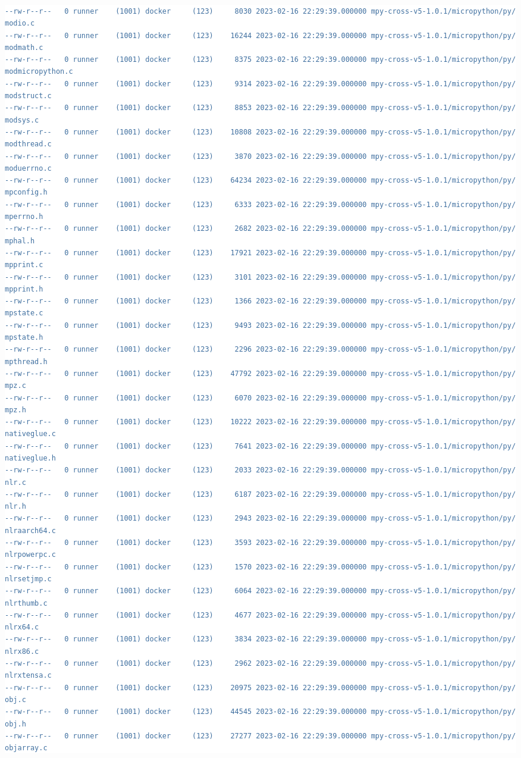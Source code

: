 ```diff
--rw-r--r--   0 runner    (1001) docker     (123)     8030 2023-02-16 22:29:39.000000 mpy-cross-v5-1.0.1/micropython/py/modio.c
--rw-r--r--   0 runner    (1001) docker     (123)    16244 2023-02-16 22:29:39.000000 mpy-cross-v5-1.0.1/micropython/py/modmath.c
--rw-r--r--   0 runner    (1001) docker     (123)     8375 2023-02-16 22:29:39.000000 mpy-cross-v5-1.0.1/micropython/py/modmicropython.c
--rw-r--r--   0 runner    (1001) docker     (123)     9314 2023-02-16 22:29:39.000000 mpy-cross-v5-1.0.1/micropython/py/modstruct.c
--rw-r--r--   0 runner    (1001) docker     (123)     8853 2023-02-16 22:29:39.000000 mpy-cross-v5-1.0.1/micropython/py/modsys.c
--rw-r--r--   0 runner    (1001) docker     (123)    10808 2023-02-16 22:29:39.000000 mpy-cross-v5-1.0.1/micropython/py/modthread.c
--rw-r--r--   0 runner    (1001) docker     (123)     3870 2023-02-16 22:29:39.000000 mpy-cross-v5-1.0.1/micropython/py/moduerrno.c
--rw-r--r--   0 runner    (1001) docker     (123)    64234 2023-02-16 22:29:39.000000 mpy-cross-v5-1.0.1/micropython/py/mpconfig.h
--rw-r--r--   0 runner    (1001) docker     (123)     6333 2023-02-16 22:29:39.000000 mpy-cross-v5-1.0.1/micropython/py/mperrno.h
--rw-r--r--   0 runner    (1001) docker     (123)     2682 2023-02-16 22:29:39.000000 mpy-cross-v5-1.0.1/micropython/py/mphal.h
--rw-r--r--   0 runner    (1001) docker     (123)    17921 2023-02-16 22:29:39.000000 mpy-cross-v5-1.0.1/micropython/py/mpprint.c
--rw-r--r--   0 runner    (1001) docker     (123)     3101 2023-02-16 22:29:39.000000 mpy-cross-v5-1.0.1/micropython/py/mpprint.h
--rw-r--r--   0 runner    (1001) docker     (123)     1366 2023-02-16 22:29:39.000000 mpy-cross-v5-1.0.1/micropython/py/mpstate.c
--rw-r--r--   0 runner    (1001) docker     (123)     9493 2023-02-16 22:29:39.000000 mpy-cross-v5-1.0.1/micropython/py/mpstate.h
--rw-r--r--   0 runner    (1001) docker     (123)     2296 2023-02-16 22:29:39.000000 mpy-cross-v5-1.0.1/micropython/py/mpthread.h
--rw-r--r--   0 runner    (1001) docker     (123)    47792 2023-02-16 22:29:39.000000 mpy-cross-v5-1.0.1/micropython/py/mpz.c
--rw-r--r--   0 runner    (1001) docker     (123)     6070 2023-02-16 22:29:39.000000 mpy-cross-v5-1.0.1/micropython/py/mpz.h
--rw-r--r--   0 runner    (1001) docker     (123)    10222 2023-02-16 22:29:39.000000 mpy-cross-v5-1.0.1/micropython/py/nativeglue.c
--rw-r--r--   0 runner    (1001) docker     (123)     7641 2023-02-16 22:29:39.000000 mpy-cross-v5-1.0.1/micropython/py/nativeglue.h
--rw-r--r--   0 runner    (1001) docker     (123)     2033 2023-02-16 22:29:39.000000 mpy-cross-v5-1.0.1/micropython/py/nlr.c
--rw-r--r--   0 runner    (1001) docker     (123)     6187 2023-02-16 22:29:39.000000 mpy-cross-v5-1.0.1/micropython/py/nlr.h
--rw-r--r--   0 runner    (1001) docker     (123)     2943 2023-02-16 22:29:39.000000 mpy-cross-v5-1.0.1/micropython/py/nlraarch64.c
--rw-r--r--   0 runner    (1001) docker     (123)     3593 2023-02-16 22:29:39.000000 mpy-cross-v5-1.0.1/micropython/py/nlrpowerpc.c
--rw-r--r--   0 runner    (1001) docker     (123)     1570 2023-02-16 22:29:39.000000 mpy-cross-v5-1.0.1/micropython/py/nlrsetjmp.c
--rw-r--r--   0 runner    (1001) docker     (123)     6064 2023-02-16 22:29:39.000000 mpy-cross-v5-1.0.1/micropython/py/nlrthumb.c
--rw-r--r--   0 runner    (1001) docker     (123)     4677 2023-02-16 22:29:39.000000 mpy-cross-v5-1.0.1/micropython/py/nlrx64.c
--rw-r--r--   0 runner    (1001) docker     (123)     3834 2023-02-16 22:29:39.000000 mpy-cross-v5-1.0.1/micropython/py/nlrx86.c
--rw-r--r--   0 runner    (1001) docker     (123)     2962 2023-02-16 22:29:39.000000 mpy-cross-v5-1.0.1/micropython/py/nlrxtensa.c
--rw-r--r--   0 runner    (1001) docker     (123)    20975 2023-02-16 22:29:39.000000 mpy-cross-v5-1.0.1/micropython/py/obj.c
--rw-r--r--   0 runner    (1001) docker     (123)    44545 2023-02-16 22:29:39.000000 mpy-cross-v5-1.0.1/micropython/py/obj.h
--rw-r--r--   0 runner    (1001) docker     (123)    27277 2023-02-16 22:29:39.000000 mpy-cross-v5-1.0.1/micropython/py/objarray.c
```